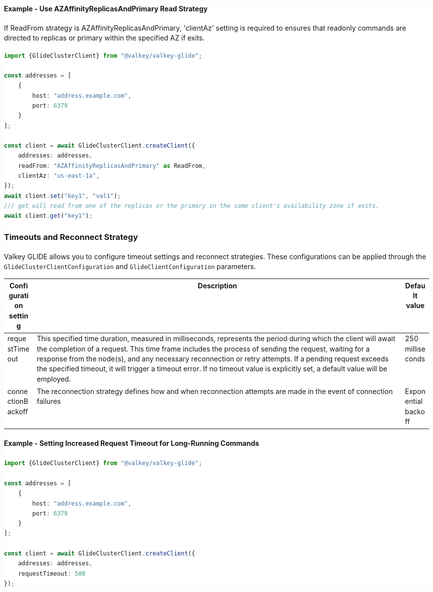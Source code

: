 #### Example - Use AZAffinityReplicasAndPrimary Read Strategy
If ReadFrom strategy is AZAffinityReplicasAndPrimary, 'clientAz' setting is required to ensures that readonly commands are directed to replicas or primary within the specified AZ if exits.

```typescript
import {GlideClusterClient} from "@valkey/valkey-glide";

const addresses = [
    {
        host: "address.example.com",
        port: 6379
    }
];

const client = await GlideClusterClient.createClient({
    addresses: addresses,
    readFrom: "AZAffinityReplicasAndPrimary" as ReadFrom,
    clientAz: "us-east-1a",
});
await client.set("key1", "val1");
/// get will read from one of the replicas or the primary in the same client's availability zone if exits.
await client.get("key1");
```

### Timeouts and Reconnect Strategy

Valkey GLIDE allows you to configure timeout settings and reconnect strategies. These configurations can be applied through the `GlideClusterClientConfiguration` and `GlideClientConfiguration` parameters.


|Configuration setting	|Description	|**Default value**	|
|---	|---	|---	|
|requestTimeout	|This specified time duration, measured in milliseconds, represents the period during which the client will await the completion of a request. This time frame includes the process of sending the request, waiting for a response from the node(s), and any necessary reconnection or retry attempts. If a pending request exceeds the specified timeout, it will trigger a timeout error. If no timeout value is explicitly set, a default value will be employed.	|250 milliseconds	|
|connectionBackoff	|The reconnection strategy defines how and when reconnection attempts are made in the event of connection failures	|Exponential backoff	|


#### Example - Setting Increased Request Timeout for Long-Running Commands

```typescript
import {GlideClusterClient} from "@valkey/valkey-glide";

const addresses = [
    {
        host: "address.example.com",
        port: 6379
    }
];

const client = await GlideClusterClient.createClient({
    addresses: addresses,
    requestTimeout: 500
});
```

